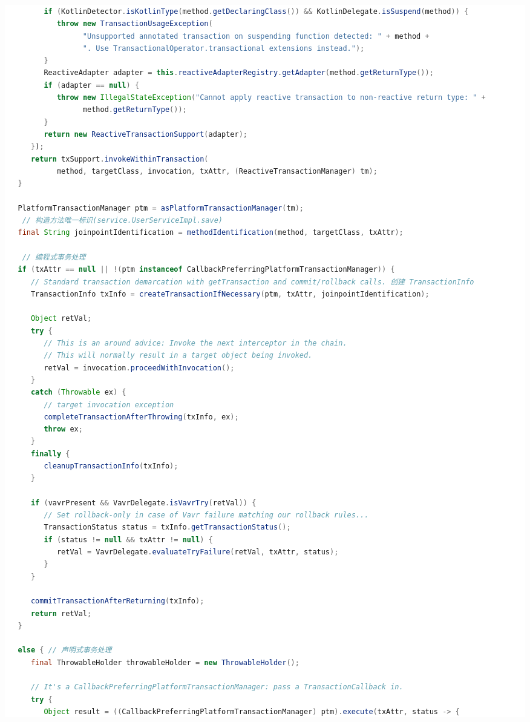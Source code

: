 ```java
         if (KotlinDetector.isKotlinType(method.getDeclaringClass()) && KotlinDelegate.isSuspend(method)) {
            throw new TransactionUsageException(
                  "Unsupported annotated transaction on suspending function detected: " + method +
                  ". Use TransactionalOperator.transactional extensions instead.");
         }
         ReactiveAdapter adapter = this.reactiveAdapterRegistry.getAdapter(method.getReturnType());
         if (adapter == null) {
            throw new IllegalStateException("Cannot apply reactive transaction to non-reactive return type: " +
                  method.getReturnType());
         }
         return new ReactiveTransactionSupport(adapter);
      });
      return txSupport.invokeWithinTransaction(
            method, targetClass, invocation, txAttr, (ReactiveTransactionManager) tm);
   }

   PlatformTransactionManager ptm = asPlatformTransactionManager(tm);
    // 构造方法唯一标识(service.UserServiceImpl.save)
   final String joinpointIdentification = methodIdentification(method, targetClass, txAttr);

    // 编程式事务处理
   if (txAttr == null || !(ptm instanceof CallbackPreferringPlatformTransactionManager)) {
      // Standard transaction demarcation with getTransaction and commit/rollback calls. 创建 TransactionInfo
      TransactionInfo txInfo = createTransactionIfNecessary(ptm, txAttr, joinpointIdentification);

      Object retVal;
      try {
         // This is an around advice: Invoke the next interceptor in the chain.
         // This will normally result in a target object being invoked.
         retVal = invocation.proceedWithInvocation();
      }
      catch (Throwable ex) {
         // target invocation exception
         completeTransactionAfterThrowing(txInfo, ex);
         throw ex;
      }
      finally {
         cleanupTransactionInfo(txInfo);
      }

      if (vavrPresent && VavrDelegate.isVavrTry(retVal)) {
         // Set rollback-only in case of Vavr failure matching our rollback rules...
         TransactionStatus status = txInfo.getTransactionStatus();
         if (status != null && txAttr != null) {
            retVal = VavrDelegate.evaluateTryFailure(retVal, txAttr, status);
         }
      }

      commitTransactionAfterReturning(txInfo);
      return retVal;
   }

   else { // 声明式事务处理
      final ThrowableHolder throwableHolder = new ThrowableHolder();

      // It's a CallbackPreferringPlatformTransactionManager: pass a TransactionCallback in.
      try {
         Object result = ((CallbackPreferringPlatformTransactionManager) ptm).execute(txAttr, status -> {
```